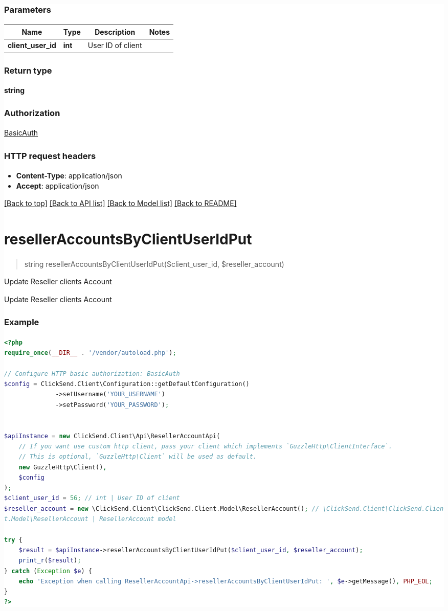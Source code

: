 ### Parameters

Name | Type | Description  | Notes
------------- | ------------- | ------------- | -------------
 **client_user_id** | **int**| User ID of client |

### Return type

**string**

### Authorization

[BasicAuth](../../README.md#BasicAuth)

### HTTP request headers

 - **Content-Type**: application/json
 - **Accept**: application/json

[[Back to top]](#) [[Back to API list]](../../README.md#documentation-for-api-endpoints) [[Back to Model list]](../../README.md#documentation-for-models) [[Back to README]](../../README.md)

# **resellerAccountsByClientUserIdPut**
> string resellerAccountsByClientUserIdPut($client_user_id, $reseller_account)

Update Reseller clients Account

Update Reseller clients Account

### Example
```php
<?php
require_once(__DIR__ . '/vendor/autoload.php');

// Configure HTTP basic authorization: BasicAuth
$config = ClickSend.Client\Configuration::getDefaultConfiguration()
              ->setUsername('YOUR_USERNAME')
              ->setPassword('YOUR_PASSWORD');


$apiInstance = new ClickSend.Client\Api\ResellerAccountApi(
    // If you want use custom http client, pass your client which implements `GuzzleHttp\ClientInterface`.
    // This is optional, `GuzzleHttp\Client` will be used as default.
    new GuzzleHttp\Client(),
    $config
);
$client_user_id = 56; // int | User ID of client
$reseller_account = new \ClickSend.Client\ClickSend.Client.Model\ResellerAccount(); // \ClickSend.Client\ClickSend.Client.Model\ResellerAccount | ResellerAccount model

try {
    $result = $apiInstance->resellerAccountsByClientUserIdPut($client_user_id, $reseller_account);
    print_r($result);
} catch (Exception $e) {
    echo 'Exception when calling ResellerAccountApi->resellerAccountsByClientUserIdPut: ', $e->getMessage(), PHP_EOL;
}
?>
```
